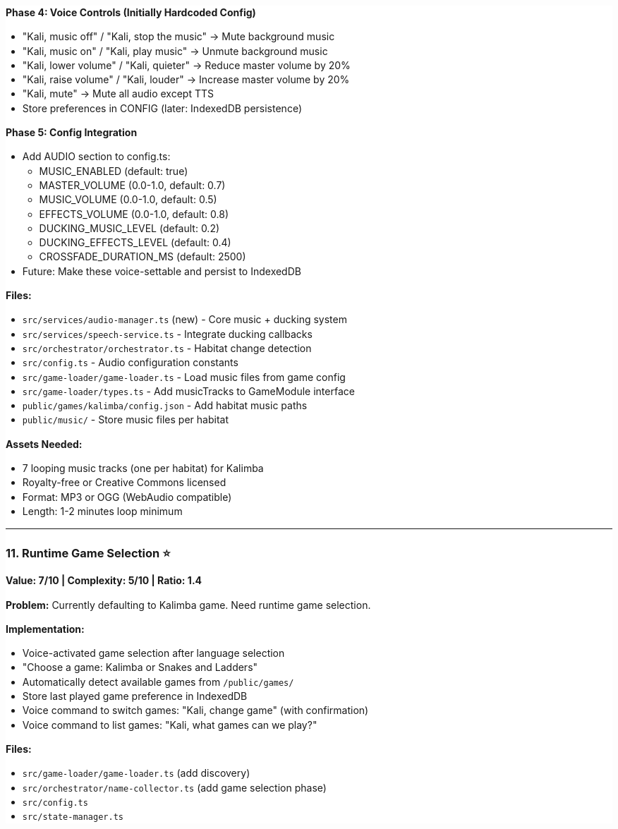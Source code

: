 **Phase 4: Voice Controls (Initially Hardcoded Config)**
- "Kali, music off" / "Kali, stop the music" → Mute background music
- "Kali, music on" / "Kali, play music" → Unmute background music
- "Kali, lower volume" / "Kali, quieter" → Reduce master volume by 20%
- "Kali, raise volume" / "Kali, louder" → Increase master volume by 20%
- "Kali, mute" → Mute all audio except TTS
- Store preferences in CONFIG (later: IndexedDB persistence)

**Phase 5: Config Integration**
- Add AUDIO section to config.ts:
  - MUSIC_ENABLED (default: true)
  - MASTER_VOLUME (0.0-1.0, default: 0.7)
  - MUSIC_VOLUME (0.0-1.0, default: 0.5)
  - EFFECTS_VOLUME (0.0-1.0, default: 0.8)
  - DUCKING_MUSIC_LEVEL (default: 0.2)
  - DUCKING_EFFECTS_LEVEL (default: 0.4)
  - CROSSFADE_DURATION_MS (default: 2500)
- Future: Make these voice-settable and persist to IndexedDB

**Files:**
- `src/services/audio-manager.ts` (new) - Core music + ducking system
- `src/services/speech-service.ts` - Integrate ducking callbacks
- `src/orchestrator/orchestrator.ts` - Habitat change detection
- `src/config.ts` - Audio configuration constants
- `src/game-loader/game-loader.ts` - Load music files from game config
- `src/game-loader/types.ts` - Add musicTracks to GameModule interface
- `public/games/kalimba/config.json` - Add habitat music paths
- `public/music/` - Store music files per habitat

**Assets Needed:**
- 7 looping music tracks (one per habitat) for Kalimba
- Royalty-free or Creative Commons licensed
- Format: MP3 or OGG (WebAudio compatible)
- Length: 1-2 minutes loop minimum

---

### 11. Runtime Game Selection ⭐
**Value: 7/10 | Complexity: 5/10 | Ratio: 1.4**

**Problem:** Currently defaulting to Kalimba game. Need runtime game selection.

**Implementation:**
- Voice-activated game selection after language selection
- "Choose a game: Kalimba or Snakes and Ladders"
- Automatically detect available games from `/public/games/`
- Store last played game preference in IndexedDB
- Voice command to switch games: "Kali, change game" (with confirmation)
- Voice command to list games: "Kali, what games can we play?"

**Files:**
- `src/game-loader/game-loader.ts` (add discovery)
- `src/orchestrator/name-collector.ts` (add game selection phase)
- `src/config.ts`
- `src/state-manager.ts`
